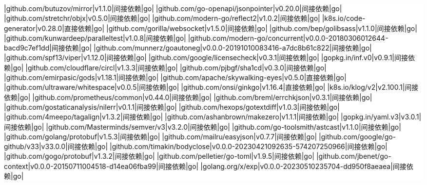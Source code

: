 |github.com/butuzov/mirror|v1.1.0|间接依赖|go|
|github.com/go-openapi/jsonpointer|v0.20.0|间接依赖|go|
|github.com/stretchr/objx|v0.5.0|间接依赖|go|
|github.com/modern-go/reflect2|v1.0.2|间接依赖|go|
|k8s.io/code-generator|v0.28.0|直接依赖|go|
|github.com/gorilla/websocket|v1.5.0|间接依赖|go|
|github.com/bep/golibsass|v1.1.0|间接依赖|go|
|github.com/kunwardeep/paralleltest|v1.0.8|间接依赖|go|
|github.com/modern-go/concurrent|v0.0.0-20180306012644-bacd9c7ef1dd|间接依赖|go|
|github.com/munnerz/goautoneg|v0.0.0-20191010083416-a7dc8b61c822|间接依赖|go|
|github.com/spf13/viper|v1.12.0|间接依赖|go|
|github.com/google/licensecheck|v0.3.1|间接依赖|go|
|gopkg.in/inf.v0|v0.9.1|间接依赖|go|
|github.com/cloudflare/circl|v1.3.3|间接依赖|go|
|github.com/pjbgf/sha1cd|v0.3.0|间接依赖|go|
|github.com/emirpasic/gods|v1.18.1|间接依赖|go|
|github.com/apache/skywalking-eyes|v0.5.0|直接依赖|go|
|github.com/ultraware/whitespace|v0.0.5|间接依赖|go|
|github.com/onsi/ginkgo|v1.16.4|直接依赖|go|
|k8s.io/klog/v2|v2.100.1|间接依赖|go|
|github.com/prometheus/common|v0.44.0|间接依赖|go|
|github.com/breml/errchkjson|v0.3.1|间接依赖|go|
|github.com/gostaticanalysis/nilerr|v0.1.1|间接依赖|go|
|github.com/hexops/gotextdiff|v1.0.3|间接依赖|go|
|github.com/4meepo/tagalign|v1.3.2|间接依赖|go|
|github.com/ashanbrown/makezero|v1.1.1|间接依赖|go|
|gopkg.in/yaml.v3|v3.0.1|间接依赖|go|
|github.com/Masterminds/semver/v3|v3.2.0|间接依赖|go|
|github.com/go-toolsmith/astcast|v1.1.0|间接依赖|go|
|github.com/golang/protobuf|v1.5.3|间接依赖|go|
|github.com/mailru/easyjson|v0.7.7|间接依赖|go|
|github.com/google/go-github/v33|v33.0.0|间接依赖|go|
|github.com/timakin/bodyclose|v0.0.0-20230421092635-574207250966|间接依赖|go|
|github.com/gogo/protobuf|v1.3.2|间接依赖|go|
|github.com/pelletier/go-toml|v1.9.5|间接依赖|go|
|github.com/jbenet/go-context|v0.0.0-20150711004518-d14ea06fba99|间接依赖|go|
|golang.org/x/exp|v0.0.0-20230510235704-dd950f8aeaea|间接依赖|go|